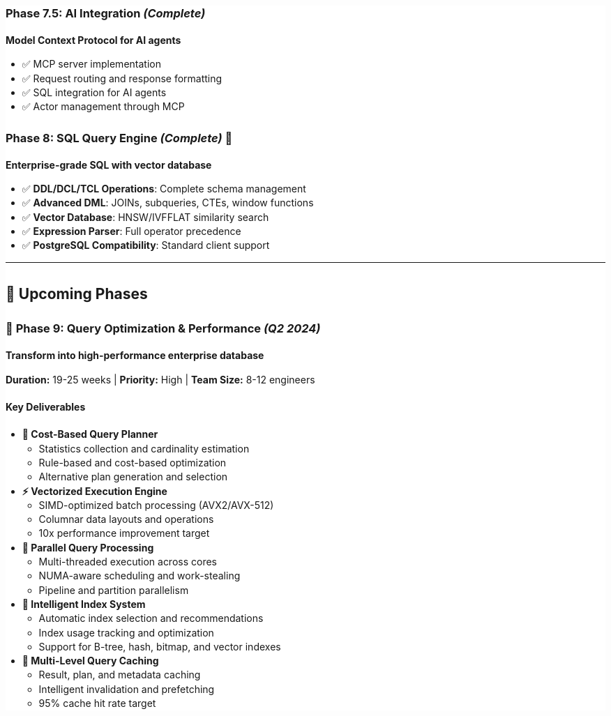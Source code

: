 ### Phase 7.5: AI Integration *(Complete)*
**Model Context Protocol for AI agents**
- ✅ MCP server implementation
- ✅ Request routing and response formatting
- ✅ SQL integration for AI agents
- ✅ Actor management through MCP

### Phase 8: SQL Query Engine *(Complete)* 🎉
**Enterprise-grade SQL with vector database**
- ✅ **DDL/DCL/TCL Operations**: Complete schema management
- ✅ **Advanced DML**: JOINs, subqueries, CTEs, window functions
- ✅ **Vector Database**: HNSW/IVFFLAT similarity search
- ✅ **Expression Parser**: Full operator precedence
- ✅ **PostgreSQL Compatibility**: Standard client support

</div>

---

## 🚀 Upcoming Phases

<div class="upcoming-phases">

### 🎯 **Phase 9: Query Optimization & Performance** *(Q2 2024)*
**Transform into high-performance enterprise database**

<div class="phase-details">

**Duration:** 19-25 weeks | **Priority:** High | **Team Size:** 8-12 engineers

#### Key Deliverables
- **🧠 Cost-Based Query Planner**
  - Statistics collection and cardinality estimation
  - Rule-based and cost-based optimization
  - Alternative plan generation and selection
- **⚡ Vectorized Execution Engine** 
  - SIMD-optimized batch processing (AVX2/AVX-512)
  - Columnar data layouts and operations
  - 10x performance improvement target
- **🔄 Parallel Query Processing**
  - Multi-threaded execution across cores
  - NUMA-aware scheduling and work-stealing
  - Pipeline and partition parallelism
- **🎯 Intelligent Index System**
  - Automatic index selection and recommendations
  - Index usage tracking and optimization
  - Support for B-tree, hash, bitmap, and vector indexes
- **🚀 Multi-Level Query Caching**
  - Result, plan, and metadata caching
  - Intelligent invalidation and prefetching
  - 95% cache hit rate target
